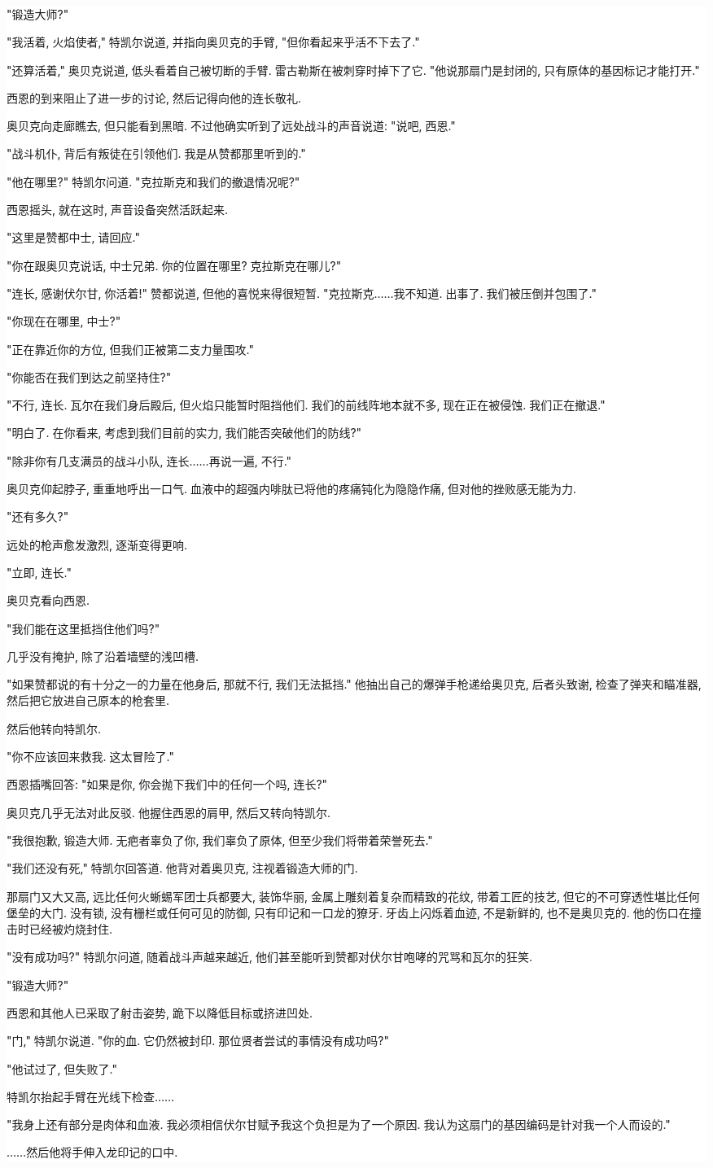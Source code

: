 "锻造大师?"

"我活着, 火焰使者," 特凯尔说道, 并指向奥贝克的手臂, "但你看起来乎活不下去了."

"还算活着," 奥贝克说道, 低头看着自己被切断的手臂. 雷古勒斯在被刺穿时掉下了它. "他说那扇门是封闭的, 只有原体的基因标记才能打开."

西恩的到来阻止了进一步的讨论, 然后记得向他的连长敬礼.

奥贝克向走廊瞧去, 但只能看到黑暗. 不过他确实听到了远处战斗的声音说道: "说吧, 西恩."

"战斗机仆, 背后有叛徒在引领他们. 我是从赞都那里听到的."

"他在哪里?" 特凯尔问道. "克拉斯克和我们的撤退情况呢?"

西恩摇头, 就在这时, 声音设备突然活跃起来.

"这里是赞都中士, 请回应."

"你在跟奥贝克说话, 中士兄弟. 你的位置在哪里? 克拉斯克在哪儿?"

"连长, 感谢伏尔甘, 你活着!" 赞都说道, 但他的喜悦来得很短暂. "克拉斯克……我不知道. 出事了. 我们被压倒并包围了."

"你现在在哪里, 中士?"

"正在靠近你的方位, 但我们正被第二支力量围攻."

"你能否在我们到达之前坚持住?"

"不行, 连长. 瓦尔在我们身后殿后, 但火焰只能暂时阻挡他们. 我们的前线阵地本就不多, 现在正在被侵蚀. 我们正在撤退."

"明白了. 在你看来, 考虑到我们目前的实力, 我们能否突破他们的防线?"

"除非你有几支满员的战斗小队, 连长……再说一遍, 不行."

奥贝克仰起脖子, 重重地呼出一口气. 血液中的超强内啡肽已将他的疼痛钝化为隐隐作痛, 但对他的挫败感无能为力.

"还有多久?"

远处的枪声愈发激烈, 逐渐变得更响.

"立即, 连长."

奥贝克看向西恩.

"我们能在这里抵挡住他们吗?"

几乎没有掩护, 除了沿着墙壁的浅凹槽.

"如果赞都说的有十分之一的力量在他身后, 那就不行, 我们无法抵挡." 他抽出自己的爆弹手枪递给奥贝克, 后者头致谢, 检查了弹夹和瞄准器, 然后把它放进自己原本的枪套里.

然后他转向特凯尔.

"你不应该回来救我. 这太冒险了."

西恩插嘴回答: "如果是你, 你会抛下我们中的任何一个吗, 连长?"

奥贝克几乎无法对此反驳. 他握住西恩的肩甲, 然后又转向特凯尔.

"我很抱歉, 锻造大师. 无疤者辜负了你, 我们辜负了原体, 但至少我们将带着荣誉死去."

"我们还没有死," 特凯尔回答道. 他背对着奥贝克, 注视着锻造大师的门.

那扇门又大又高, 远比任何火蜥蜴军团士兵都要大, 装饰华丽, 金属上雕刻着复杂而精致的花纹, 带着工匠的技艺, 但它的不可穿透性堪比任何堡垒的大门. 没有锁, 没有栅栏或任何可见的防御, 只有印记和一口龙的獠牙. 牙齿上闪烁着血迹, 不是新鲜的, 也不是奥贝克的. 他的伤口在撞击时已经被灼烧封住.

"没有成功吗?" 特凯尔问道, 随着战斗声越来越近, 他们甚至能听到赞都对伏尔甘咆哮的咒骂和瓦尔的狂笑.

"锻造大师?"

西恩和其他人已采取了射击姿势, 跪下以降低目标或挤进凹处.

"门," 特凯尔说道. "你的血. 它仍然被封印. 那位贤者尝试的事情没有成功吗?"

"他试过了, 但失败了."

特凯尔抬起手臂在光线下检查……

"我身上还有部分是肉体和血液. 我必须相信伏尔甘赋予我这个负担是为了一个原因. 我认为这扇门的基因编码是针对我一个人而设的."

……然后他将手伸入龙印记的口中.
